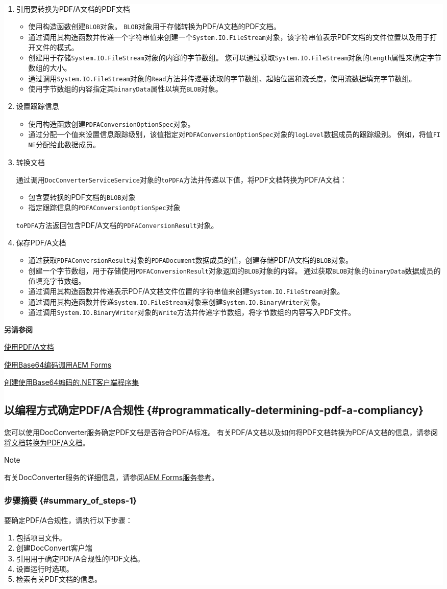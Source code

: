 1. 引用要转换为PDF/A文档的PDF文档

   * 使用构造函数创建`BLOB`对象。 `BLOB`对象用于存储转换为PDF/A文档的PDF文档。
   * 通过调用其构造函数并传递一个字符串值来创建一个`System.IO.FileStream`对象，该字符串值表示PDF文档的文件位置以及用于打开文件的模式。
   * 创建用于存储`System.IO.FileStream`对象的内容的字节数组。 您可以通过获取`System.IO.FileStream`对象的`Length`属性来确定字节数组的大小。
   * 通过调用`System.IO.FileStream`对象的`Read`方法并传递要读取的字节数组、起始位置和流长度，使用流数据填充字节数组。
   * 使用字节数组的内容指定其`binaryData`属性以填充`BLOB`对象。

1. 设置跟踪信息

   * 使用构造函数创建`PDFAConversionOptionSpec`对象。
   * 通过分配一个值来设置信息跟踪级别，该值指定对`PDFAConversionOptionSpec`对象的`logLevel`数据成员的跟踪级别。 例如，将值`FINE`分配给此数据成员。

1. 转换文档

   通过调用`DocConverterServiceService`对象的`toPDFA`方法并传递以下值，将PDF文档转换为PDF/A文档：

   * 包含要转换的PDF文档的`BLOB`对象
   * 指定跟踪信息的`PDFAConversionOptionSpec`对象

   `toPDFA`方法返回包含PDF/A文档的`PDFAConversionResult`对象。

1. 保存PDF/A文档

   * 通过获取`PDFAConversionResult`对象的`PDFADocument`数据成员的值，创建存储PDF/A文档的`BLOB`对象。
   * 创建一个字节数组，用于存储使用`PDFAConversionResult`对象返回的`BLOB`对象的内容。 通过获取`BLOB`对象的`binaryData`数据成员的值填充字节数组。
   * 通过调用其构造函数并传递表示PDF/A文档文件位置的字符串值来创建`System.IO.FileStream`对象。
   * 通过调用其构造函数并传递`System.IO.FileStream`对象来创建`System.IO.BinaryWriter`对象。
   * 通过调用`System.IO.BinaryWriter`对象的`Write`方法并传递字节数组，将字节数组的内容写入PDF文件。

**另请参阅**

[使用PDF/A文档](pdf-a-documents.md#working-with-pdf-a-documents)

[使用Base64编码调用AEM Forms](/help/forms/developing/invoking-aem-forms-using-web.md#invoking-aem-forms-using-base64-encoding)

[创建使用Base64编码的.NET客户端程序集](/help/forms/developing/invoking-aem-forms-using-web.md#creating-a-net-client-assembly-that-uses-base64-encoding)

## 以编程方式确定PDF/A合规性 {#programmatically-determining-pdf-a-compliancy}

您可以使用DocConverter服务确定PDF文档是否符合PDF/A标准。 有关PDF/A文档以及如何将PDF文档转换为PDF/A文档的信息，请参阅[将文档转换为PDF/A文档](pdf-a-documents.md#converting-documents-to-pdf-a-documents)。

>[!NOTE]
>
>有关DocConverter服务的详细信息，请参阅[AEM Forms服务参考](https://www.adobe.com/go/learn_aemforms_services_63)。

### 步骤摘要 {#summary_of_steps-1}

要确定PDF/A合规性，请执行以下步骤：

1. 包括项目文件。
1. 创建DocConvert客户端
1. 引用用于确定PDF/A合规性的PDF文档。
1. 设置运行时选项。
1. 检索有关PDF文档的信息。
